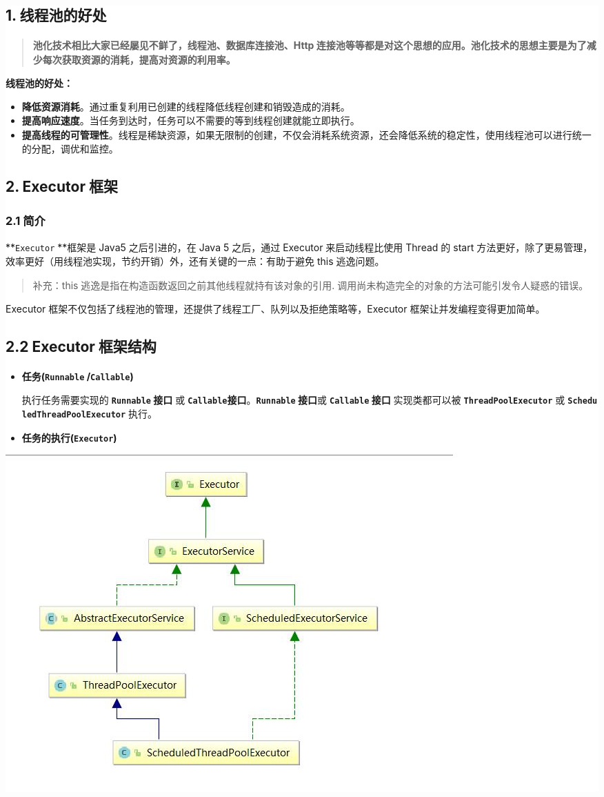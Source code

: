 ## 1. 线程池的好处

> **池化技术相比大家已经屡见不鲜了，线程池、数据库连接池、Http 连接池等等都是对这个思想的应用。池化技术的思想主要是为了减少每次获取资源的消耗，提高对资源的利用率。**

**线程池的好处：**

- **降低资源消耗**。通过重复利用已创建的线程降低线程创建和销毁造成的消耗。
- **提高响应速度**。当任务到达时，任务可以不需要的等到线程创建就能立即执行。
- **提高线程的可管理性**。线程是稀缺资源，如果无限制的创建，不仅会消耗系统资源，还会降低系统的稳定性，使用线程池可以进行统一的分配，调优和监控。

## 2. Executor 框架

### 2.1 简介

**`Executor` **框架是 Java5 之后引进的，在 Java 5 之后，通过 Executor 来启动线程比使用 Thread 的 start 方法更好，除了更易管理，效率更好（用线程池实现，节约开销）外，还有关键的一点：有助于避免 this 逃逸问题。

> 补充：this 逃逸是指在构造函数返回之前其他线程就持有该对象的引用. 调用尚未构造完全的对象的方法可能引发令人疑惑的错误。

Executor 框架不仅包括了线程池的管理，还提供了线程工厂、队列以及拒绝策略等，Executor 框架让并发编程变得更加简单。

## 2.2 Executor 框架结构

- **任务(`Runnable` /`Callable`)**

  执行任务需要实现的 **`Runnable` 接口** 或 **`Callable`接口**。**`Runnable` 接口**或 **`Callable` 接口** 实现类都可以被 **`ThreadPoolExecutor`** 或 **`ScheduledThreadPoolExecutor`** 执行。

- **任务的执行(`Executor`)**

![image-20201116170524973](../../resource/thread/executor.png)
